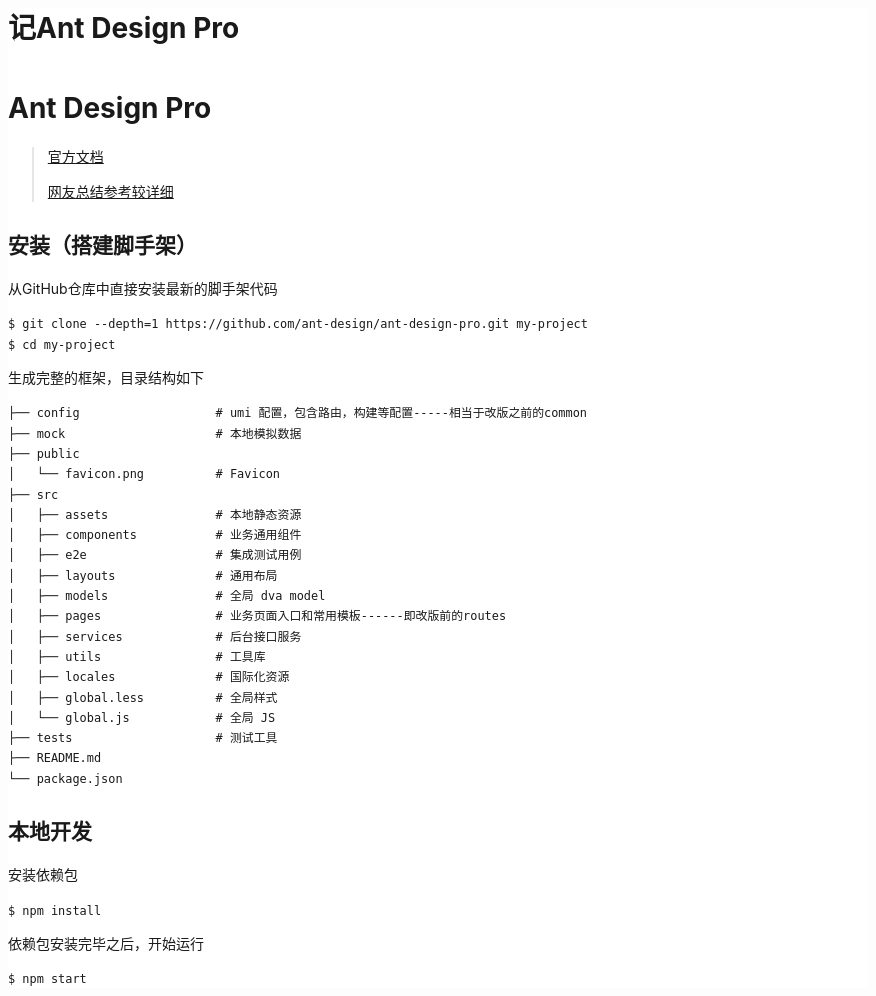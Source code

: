 # 记Ant Design Pro

# Ant Design Pro

> [官方文档](https://pro.ant.design/docs/getting-started-cn)
>
> [网友总结参考较详细](https://www.codercto.com/a/26106.html)

## 安装（搭建脚手架）

从GitHub仓库中直接安装最新的脚手架代码

```
$ git clone --depth=1 https://github.com/ant-design/ant-design-pro.git my-project
$ cd my-project
```

生成完整的框架，目录结构如下

```
├── config                   # umi 配置，包含路由，构建等配置-----相当于改版之前的common
├── mock                     # 本地模拟数据
├── public
│   └── favicon.png          # Favicon
├── src
│   ├── assets               # 本地静态资源
│   ├── components           # 业务通用组件
│   ├── e2e                  # 集成测试用例
│   ├── layouts              # 通用布局
│   ├── models               # 全局 dva model
│   ├── pages                # 业务页面入口和常用模板------即改版前的routes
│   ├── services             # 后台接口服务
│   ├── utils                # 工具库
│   ├── locales              # 国际化资源
│   ├── global.less          # 全局样式
│   └── global.js            # 全局 JS
├── tests                    # 测试工具
├── README.md
└── package.json
```

## 本地开发

安装依赖包

```
$ npm install
```

依赖包安装完毕之后，开始运行

```
$ npm start
```

